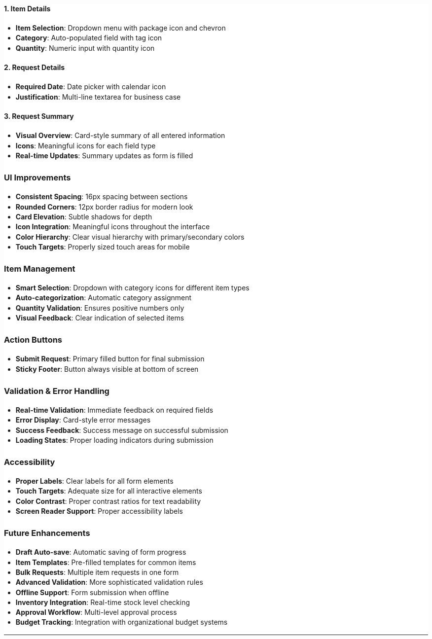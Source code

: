 #### 1. Item Details
- **Item Selection**: Dropdown menu with package icon and chevron
- **Category**: Auto-populated field with tag icon
- **Quantity**: Numeric input with quantity icon

#### 2. Request Details
- **Required Date**: Date picker with calendar icon
- **Justification**: Multi-line textarea for business case

#### 3. Request Summary
- **Visual Overview**: Card-style summary of all entered information
- **Icons**: Meaningful icons for each field type
- **Real-time Updates**: Summary updates as form is filled

### UI Improvements

- **Consistent Spacing**: 16px spacing between sections
- **Rounded Corners**: 12px border radius for modern look
- **Card Elevation**: Subtle shadows for depth
- **Icon Integration**: Meaningful icons throughout the interface
- **Color Hierarchy**: Clear visual hierarchy with primary/secondary colors
- **Touch Targets**: Properly sized touch areas for mobile

### Item Management

- **Smart Selection**: Dropdown with category icons for different item types
- **Auto-categorization**: Automatic category assignment
- **Quantity Validation**: Ensures positive numbers only
- **Visual Feedback**: Clear indication of selected items

### Action Buttons

- **Submit Request**: Primary filled button for final submission
- **Sticky Footer**: Button always visible at bottom of screen

### Validation & Error Handling

- **Real-time Validation**: Immediate feedback on required fields
- **Error Display**: Card-style error messages
- **Success Feedback**: Success message on successful submission
- **Loading States**: Proper loading indicators during submission

### Accessibility

- **Proper Labels**: Clear labels for all form elements
- **Touch Targets**: Adequate size for all interactive elements
- **Color Contrast**: Proper contrast ratios for text readability
- **Screen Reader Support**: Proper accessibility labels

### Future Enhancements

- **Draft Auto-save**: Automatic saving of form progress
- **Item Templates**: Pre-filled templates for common items
- **Bulk Requests**: Multiple item requests in one form
- **Advanced Validation**: More sophisticated validation rules
- **Offline Support**: Form submission when offline
- **Inventory Integration**: Real-time stock level checking
- **Approval Workflow**: Multi-level approval process
- **Budget Tracking**: Integration with organizational budget systems

---